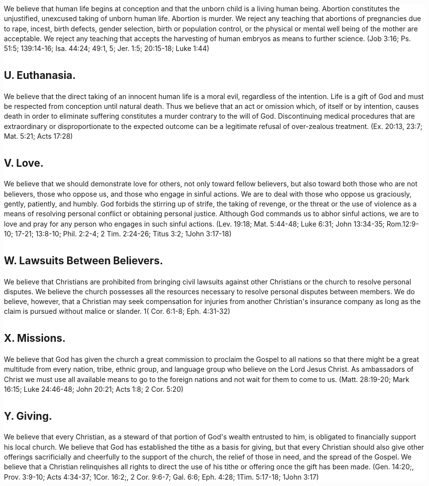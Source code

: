We believe that human life begins at conception and that the unborn child is a living human being. Abortion constitutes the unjustified, unexcused taking of unborn human life. Abortion is murder. We reject any teaching that abortions of pregnancies due to rape, incest, birth defects, gender selection, birth or population control, or the physical or mental well being of the mother are acceptable. We reject any teaching that accepts the harvesting of human embryos as means to further science. (Job 3:16; Ps. 51:5; 139:14-16; Isa. 44:24; 49:1, 5; Jer. 1:5; 20:15-18; Luke 1:44)

## U. Euthanasia. 
We believe that the direct taking of an innocent human life is a moral evil, regardless of the intention. Life is a gift of God and must be respected from conception until natural death. Thus we believe that an act or omission which, of itself or by intention, causes death in order to eliminate suffering constitutes a murder contrary to the will of God. Discontinuing medical procedures that are extraordinary or disproportionate to the expected outcome can be a legitimate refusal of over-zealous treatment. (Ex. 20:13, 23:7; Mat. 5:21; Acts 17:28)

## V. Love. 

We believe that we should demonstrate love for others, not only toward fellow believers, but also toward both those who are not believers, those who oppose us, and those who engage in sinful actions. We are to deal with those who oppose us graciously, gently, patiently, and humbly. God forbids the stirring up of strife, the taking of revenge, or the threat or the use of violence as a means of resolving personal conflict or obtaining personal justice. Although God commands us to abhor sinful actions, we are to love and pray for any person who engages in such sinful actions. (Lev. 19:18; Mat. 5:44-48; Luke 6:31; John 13:34-35; Rom.12:9-10; 17-21; 13:8-10; Phil. 2:2-4; 2 Tim. 2:24-26; Titus 3:2; 1John 3:17-18)

## W. Lawsuits Between Believers. 

We believe that Christians are prohibited from bringing civil lawsuits against other Christians or the church to resolve personal disputes. We believe the church possesses all the resources necessary to resolve
personal disputes between members. We do believe, however, that a Christian may seek compensation for injuries from another Christian's insurance company as long as the claim is pursued without malice or slander. 1( Cor. 6:1-8; Eph. 4:31-32)

## X. Missions. 

We believe that God has given the church a great commission to proclaim the Gospel to all nations so that there might be a great multitude from every nation, tribe, ethnic group, and language group who believe on the Lord Jesus Christ. As ambassadors of Christ we must use all available means to go to the foreign nations and not wait for them to come to us. (Matt. 28:19-20; Mark 16:15; Luke 24:46-48; John 20:21; Acts 1:8; 2 Cor. 5:20)

## Y. Giving. 

We believe that every Christian, as a steward of that portion of God's wealth entrusted to him, is obligated to financially support his local church. We believe that God has established the tithe as a basis for giving, but that every Christian should also give other offerings sacrificially and cheerfully to the support of the church, the relief of those in need, and the spread of the Gospel. We believe that a Christian relinquishes all rights to direct the use of his tithe or offering once the gift has been made. (Gen. 14:20;, Prov. 3:9-10; Acts 4:34-37; 1Cor. 16:2;, 2 Cor. 9:6-7; Gal. 6:6; Eph. 4:28; 1Tim. 5:17-18; 1John 3:17)




